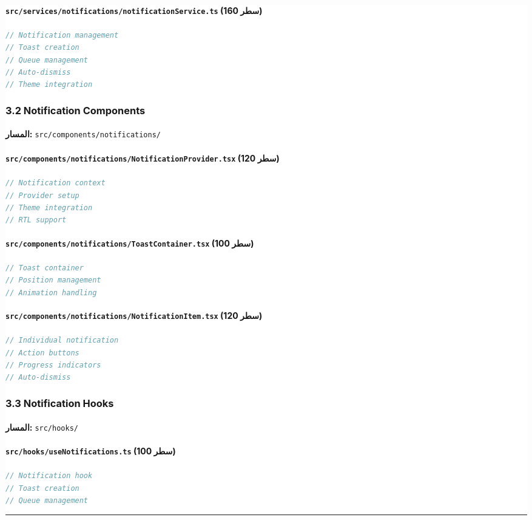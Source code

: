 #### `src/services/notifications/notificationService.ts` (160 سطر)

```typescript
// Notification management
// Toast creation
// Queue management
// Auto-dismiss
// Theme integration
```

### 3.2 Notification Components

**المسار:** `src/components/notifications/`

#### `src/components/notifications/NotificationProvider.tsx` (120 سطر)

```typescript
// Notification context
// Provider setup
// Theme integration
// RTL support
```

#### `src/components/notifications/ToastContainer.tsx` (100 سطر)

```typescript
// Toast container
// Position management
// Animation handling
```

#### `src/components/notifications/NotificationItem.tsx` (120 سطر)

```typescript
// Individual notification
// Action buttons
// Progress indicators
// Auto-dismiss
```

### 3.3 Notification Hooks

**المسار:** `src/hooks/`

#### `src/hooks/useNotifications.ts` (100 سطر)

```typescript
// Notification hook
// Toast creation
// Queue management
```

---